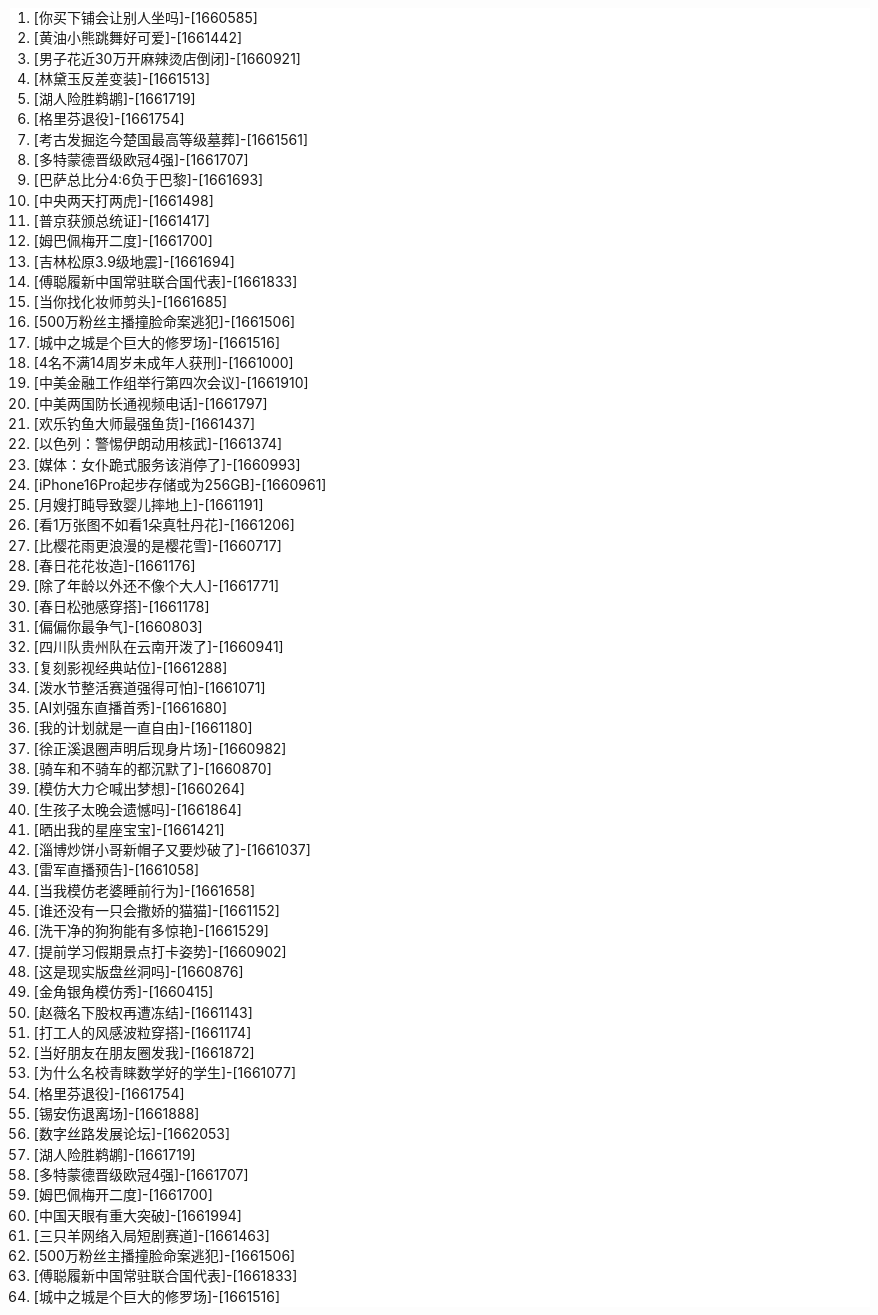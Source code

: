 1. [你买下铺会让别人坐吗]-[1660585]
1. [黄油小熊跳舞好可爱]-[1661442]
1. [男子花近30万开麻辣烫店倒闭]-[1660921]
1. [林黛玉反差变装]-[1661513]
1. [湖人险胜鹈鹕]-[1661719]
1. [格里芬退役]-[1661754]
1. [考古发掘迄今楚国最高等级墓葬]-[1661561]
1. [多特蒙德晋级欧冠4强]-[1661707]
1. [巴萨总比分4:6负于巴黎]-[1661693]
1. [中央两天打两虎]-[1661498]
1. [普京获颁总统证]-[1661417]
1. [姆巴佩梅开二度]-[1661700]
1. [吉林松原3.9级地震]-[1661694]
1. [傅聪履新中国常驻联合国代表]-[1661833]
1. [当你找化妆师剪头]-[1661685]
1. [500万粉丝主播撞脸命案逃犯]-[1661506]
1. [城中之城是个巨大的修罗场]-[1661516]
1. [4名不满14周岁未成年人获刑]-[1661000]
1. [中美金融工作组举行第四次会议]-[1661910]
1. [中美两国防长通视频电话]-[1661797]
1. [欢乐钓鱼大师最强鱼货]-[1661437]
1. [以色列：警惕伊朗动用核武]-[1661374]
1. [媒体：女仆跪式服务该消停了]-[1660993]
1. [iPhone16Pro起步存储或为256GB]-[1660961]
1. [月嫂打盹导致婴儿摔地上]-[1661191]
1. [看1万张图不如看1朵真牡丹花]-[1661206]
1. [比樱花雨更浪漫的是樱花雪]-[1660717]
1. [春日花花妆造]-[1661176]
1. [除了年龄以外还不像个大人]-[1661771]
1. [春日松弛感穿搭]-[1661178]
1. [偏偏你最争气]-[1660803]
1. [四川队贵州队在云南开泼了]-[1660941]
1. [复刻影视经典站位]-[1661288]
1. [泼水节整活赛道强得可怕]-[1661071]
1. [AI刘强东直播首秀]-[1661680]
1. [我的计划就是一直自由]-[1661180]
1. [徐正溪退圈声明后现身片场]-[1660982]
1. [骑车和不骑车的都沉默了]-[1660870]
1. [模仿大力仑喊出梦想]-[1660264]
1. [生孩子太晚会遗憾吗]-[1661864]
1. [晒出我的星座宝宝]-[1661421]
1. [淄博炒饼小哥新帽子又要炒破了]-[1661037]
1. [雷军直播预告]-[1661058]
1. [当我模仿老婆睡前行为]-[1661658]
1. [谁还没有一只会撒娇的猫猫]-[1661152]
1. [洗干净的狗狗能有多惊艳]-[1661529]
1. [提前学习假期景点打卡姿势]-[1660902]
1. [这是现实版盘丝洞吗]-[1660876]
1. [金角银角模仿秀]-[1660415]
1. [赵薇名下股权再遭冻结]-[1661143]
1. [打工人的风感波粒穿搭]-[1661174]
1. [当好朋友在朋友圈发我]-[1661872]
1. [为什么名校青睐数学好的学生]-[1661077]
1. [格里芬退役]-[1661754]
1. [锡安伤退离场]-[1661888]
1. [数字丝路发展论坛]-[1662053]
1. [湖人险胜鹈鹕]-[1661719]
1. [多特蒙德晋级欧冠4强]-[1661707]
1. [姆巴佩梅开二度]-[1661700]
1. [中国天眼有重大突破]-[1661994]
1. [三只羊网络入局短剧赛道]-[1661463]
1. [500万粉丝主播撞脸命案逃犯]-[1661506]
1. [傅聪履新中国常驻联合国代表]-[1661833]
1. [城中之城是个巨大的修罗场]-[1661516]